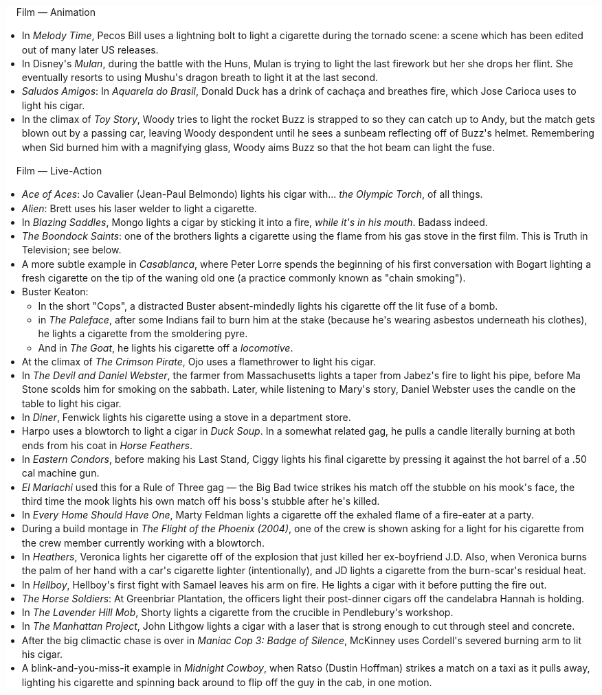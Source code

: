     Film — Animation 

-   In _Melody Time_, Pecos Bill uses a lightning bolt to light a cigarette during the tornado scene: a scene which has been edited out of many later US releases.
-   In Disney's _Mulan_, during the battle with the Huns, Mulan is trying to light the last firework but her she drops her flint. She eventually resorts to using Mushu's dragon breath to light it at the last second.
-   _Saludos Amigos_: In _Aquarela do Brasil_, Donald Duck has a drink of cachaça and breathes fire, which Jose Carioca uses to light his cigar.
-   In the climax of _Toy Story_, Woody tries to light the rocket Buzz is strapped to so they can catch up to Andy, but the match gets blown out by a passing car, leaving Woody despondent until he sees a sunbeam reflecting off of Buzz's helmet. Remembering when Sid burned him with a magnifying glass, Woody aims Buzz so that the hot beam can light the fuse.

    Film — Live-Action 

-   _Ace of Aces_: Jo Cavalier (Jean-Paul Belmondo) lights his cigar with... _the Olympic Torch_, of all things.
-   _Alien_: Brett uses his laser welder to light a cigarette.
-   In _Blazing Saddles_, Mongo lights a cigar by sticking it into a fire, _while it's in his mouth_. Badass indeed.
-   _The Boondock Saints_: one of the brothers lights a cigarette using the flame from his gas stove in the first film. This is Truth in Television; see below.
-   A more subtle example in _Casablanca_, where Peter Lorre spends the beginning of his first conversation with Bogart lighting a fresh cigarette on the tip of the waning old one (a practice commonly known as "chain smoking").
-   Buster Keaton:
    -   In the short "Cops", a distracted Buster absent-mindedly lights his cigarette off the lit fuse of a bomb.
    -   in _The Paleface_, after some Indians fail to burn him at the stake (because he's wearing asbestos underneath his clothes), he lights a cigarette from the smoldering pyre.
    -   And in _The Goat_, he lights his cigarette off a _locomotive_.
-   At the climax of _The Crimson Pirate_, Ojo uses a flamethrower to light his cigar.
-   In _The Devil and Daniel Webster_, the farmer from Massachusetts lights a taper from Jabez's fire to light his pipe, before Ma Stone scolds him for smoking on the sabbath. Later, while listening to Mary's story, Daniel Webster uses the candle on the table to light his cigar.
-   In _Diner_, Fenwick lights his cigarette using a stove in a department store.
-   Harpo uses a blowtorch to light a cigar in _Duck Soup_. In a somewhat related gag, he pulls a candle literally burning at both ends from his coat in _Horse Feathers_.
-   In _Eastern Condors_, before making his Last Stand, Ciggy lights his final cigarette by pressing it against the hot barrel of a .50 cal machine gun.
-   _El Mariachi_ used this for a Rule of Three gag — the Big Bad twice strikes his match off the stubble on his mook's face, the third time the mook lights his own match off his boss's stubble after he's killed.
-   In _Every Home Should Have One_, Marty Feldman lights a cigarette off the exhaled flame of a fire-eater at a party.
-   During a build montage in _The Flight of the Phoenix (2004)_, one of the crew is shown asking for a light for his cigarette from the crew member currently working with a blowtorch.
-   In _Heathers_, Veronica lights her cigarette off of the explosion that just killed her ex-boyfriend J.D. Also, when Veronica burns the palm of her hand with a car's cigarette lighter (intentionally), and JD lights a cigarette from the burn-scar's residual heat.
-   In _Hellboy_, Hellboy's first fight with Samael leaves his arm on fire. He lights a cigar with it before putting the fire out.
-   _The Horse Soldiers_: At Greenbriar Plantation, the officers light their post-dinner cigars off the candelabra Hannah is holding.
-   In _The Lavender Hill Mob_, Shorty lights a cigarette from the crucible in Pendlebury's workshop.
-   In _The Manhattan Project_, John Lithgow lights a cigar with a laser that is strong enough to cut through steel and concrete.
-   After the big climactic chase is over in _Maniac Cop 3: Badge of Silence_, McKinney uses Cordell's severed burning arm to lit his cigar.
-   A blink-and-you-miss-it example in _Midnight Cowboy_, when Ratso (Dustin Hoffman) strikes a match on a taxi as it pulls away, lighting his cigarette and spinning back around to flip off the guy in the cab, in one motion.